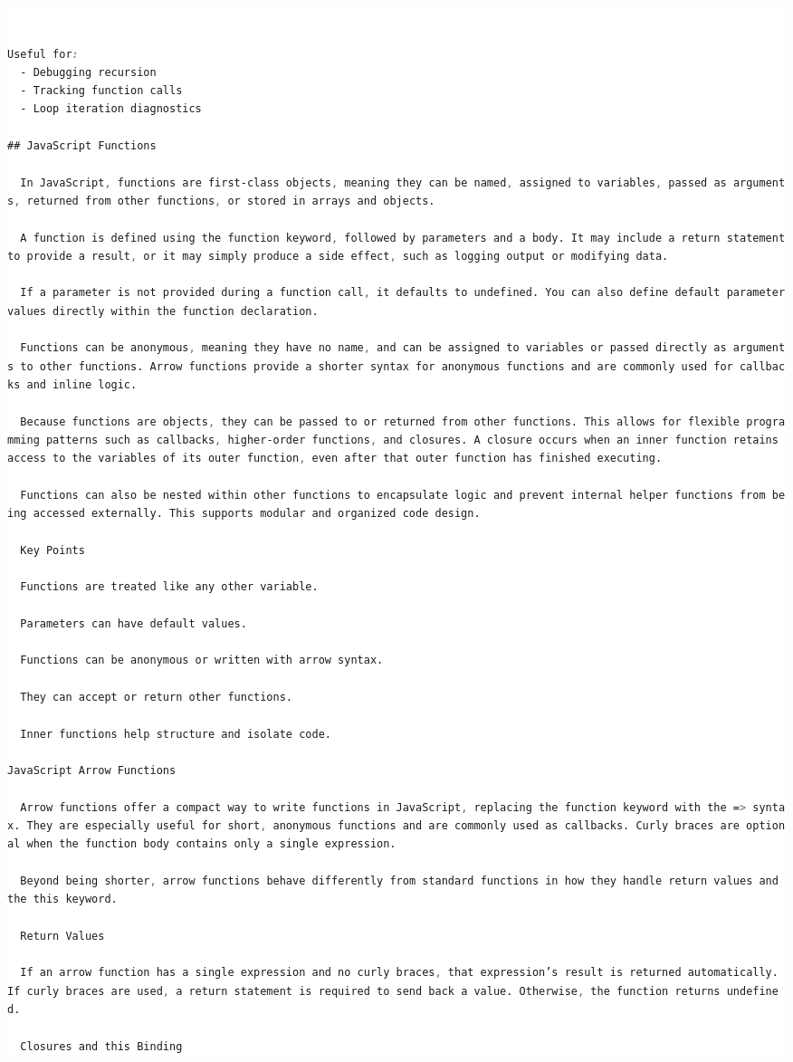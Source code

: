 ```css


Useful for:
  - Debugging recursion
  - Tracking function calls
  - Loop iteration diagnostics

## JavaScript Functions

  In JavaScript, functions are first-class objects, meaning they can be named, assigned to variables, passed as arguments, returned from other functions, or stored in arrays and objects.

  A function is defined using the function keyword, followed by parameters and a body. It may include a return statement to provide a result, or it may simply produce a side effect, such as logging output or modifying data.

  If a parameter is not provided during a function call, it defaults to undefined. You can also define default parameter values directly within the function declaration.

  Functions can be anonymous, meaning they have no name, and can be assigned to variables or passed directly as arguments to other functions. Arrow functions provide a shorter syntax for anonymous functions and are commonly used for callbacks and inline logic.

  Because functions are objects, they can be passed to or returned from other functions. This allows for flexible programming patterns such as callbacks, higher-order functions, and closures. A closure occurs when an inner function retains access to the variables of its outer function, even after that outer function has finished executing.

  Functions can also be nested within other functions to encapsulate logic and prevent internal helper functions from being accessed externally. This supports modular and organized code design.

  Key Points

  Functions are treated like any other variable.

  Parameters can have default values.

  Functions can be anonymous or written with arrow syntax.

  They can accept or return other functions.

  Inner functions help structure and isolate code.

JavaScript Arrow Functions

  Arrow functions offer a compact way to write functions in JavaScript, replacing the function keyword with the => syntax. They are especially useful for short, anonymous functions and are commonly used as callbacks. Curly braces are optional when the function body contains only a single expression.

  Beyond being shorter, arrow functions behave differently from standard functions in how they handle return values and the this keyword.

  Return Values

  If an arrow function has a single expression and no curly braces, that expression’s result is returned automatically. If curly braces are used, a return statement is required to send back a value. Otherwise, the function returns undefined.

  Closures and this Binding

```